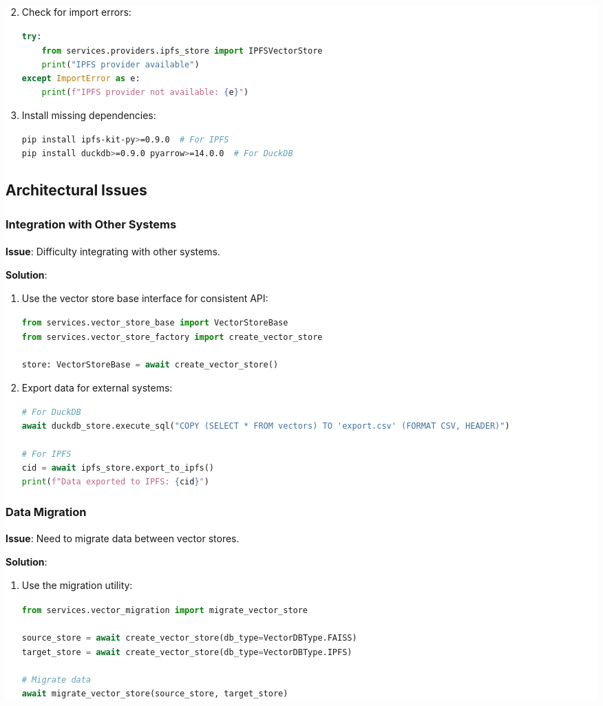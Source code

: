 2. Check for import errors:
   ```python
   try:
       from services.providers.ipfs_store import IPFSVectorStore
       print("IPFS provider available")
   except ImportError as e:
       print(f"IPFS provider not available: {e}")
   ```

3. Install missing dependencies:
   ```bash
   pip install ipfs-kit-py>=0.9.0  # For IPFS
   pip install duckdb>=0.9.0 pyarrow>=14.0.0  # For DuckDB
   ```

## Architectural Issues

### Integration with Other Systems

**Issue**: Difficulty integrating with other systems.

**Solution**:
1. Use the vector store base interface for consistent API:
   ```python
   from services.vector_store_base import VectorStoreBase
   from services.vector_store_factory import create_vector_store
   
   store: VectorStoreBase = await create_vector_store()
   ```

2. Export data for external systems:
   ```python
   # For DuckDB
   await duckdb_store.execute_sql("COPY (SELECT * FROM vectors) TO 'export.csv' (FORMAT CSV, HEADER)")
   
   # For IPFS
   cid = await ipfs_store.export_to_ipfs()
   print(f"Data exported to IPFS: {cid}")
   ```

### Data Migration

**Issue**: Need to migrate data between vector stores.

**Solution**:
1. Use the migration utility:
   ```python
   from services.vector_migration import migrate_vector_store
   
   source_store = await create_vector_store(db_type=VectorDBType.FAISS)
   target_store = await create_vector_store(db_type=VectorDBType.IPFS)
   
   # Migrate data
   await migrate_vector_store(source_store, target_store)
   ```
